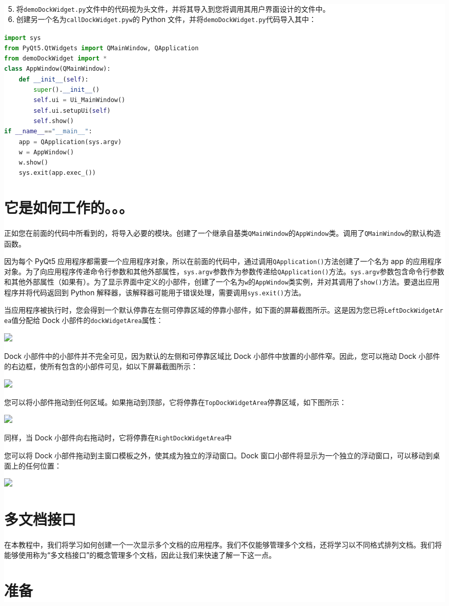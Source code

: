 5.  将`demoDockWidget.py`文件中的代码视为头文件，并将其导入到您将调用其用户界面设计的文件中。
6.  创建另一个名为`callDockWidget.pyw`的 Python 文件，并将`demoDockWidget.py`代码导入其中：

```py
import sys
from PyQt5.QtWidgets import QMainWindow, QApplication
from demoDockWidget import *
class AppWindow(QMainWindow):
    def __init__(self):
        super().__init__()
        self.ui = Ui_MainWindow()
        self.ui.setupUi(self)
        self.show()
if __name__=="__main__":
    app = QApplication(sys.argv)
    w = AppWindow()
    w.show()
    sys.exit(app.exec_())
```

# 它是如何工作的。。。

正如您在前面的代码中所看到的，将导入必要的模块。创建了一个继承自基类`QMainWindow`的`AppWindow`类。调用了`QMainWindow`的默认构造函数。

因为每个 PyQt5 应用程序都需要一个应用程序对象，所以在前面的代码中，通过调用`QApplication()`方法创建了一个名为 app 的应用程序对象。为了向应用程序传递命令行参数和其他外部属性，`sys.argv`参数作为参数传递给`QApplication()`方法。`sys.argv`参数包含命令行参数和其他外部属性（如果有）。为了显示界面中定义的小部件，创建了一个名为`w`的`AppWindow`类实例，并对其调用了`show()`方法。要退出应用程序并将代码返回到 Python 解释器，该解释器可能用于错误处理，需要调用`sys.exit()`方法。

当应用程序被执行时，您会得到一个默认停靠在左侧可停靠区域的停靠小部件，如下面的屏幕截图所示。这是因为您已将`LeftDockWidgetArea`值分配给 Dock 小部件的`dockWidgetArea`属性：

![](images/d2ebbe0c-e219-433c-8712-dfbac39c9250.png)

Dock 小部件中的小部件并不完全可见，因为默认的左侧和可停靠区域比 Dock 小部件中放置的小部件窄。因此，您可以拖动 Dock 小部件的右边框，使所有包含的小部件可见，如以下屏幕截图所示：

![](images/6303668b-dd91-4e45-bba8-4cb46925eb6f.png)

您可以将小部件拖动到任何区域。如果拖动到顶部，它将停靠在`TopDockWidgetArea`停靠区域，如下图所示：

![](images/a93273ec-94b9-48e4-a4c0-a3b8d28f8112.png)

同样，当 Dock 小部件向右拖动时，它将停靠在`RightDockWidgetArea`中

您可以将 Dock 小部件拖动到主窗口模板之外，使其成为独立的浮动窗口。Dock 窗口小部件将显示为一个独立的浮动窗口，可以移动到桌面上的任何位置：

![](images/e2eabad3-f072-4600-9755-ff22c1138c29.png)

# 多文档接口

在本教程中，我们将学习如何创建一个一次显示多个文档的应用程序。我们不仅能够管理多个文档，还将学习以不同格式排列文档。我们将能够使用称为“多文档接口”的概念管理多个文档，因此让我们来快速了解一下这一点。

# 准备
